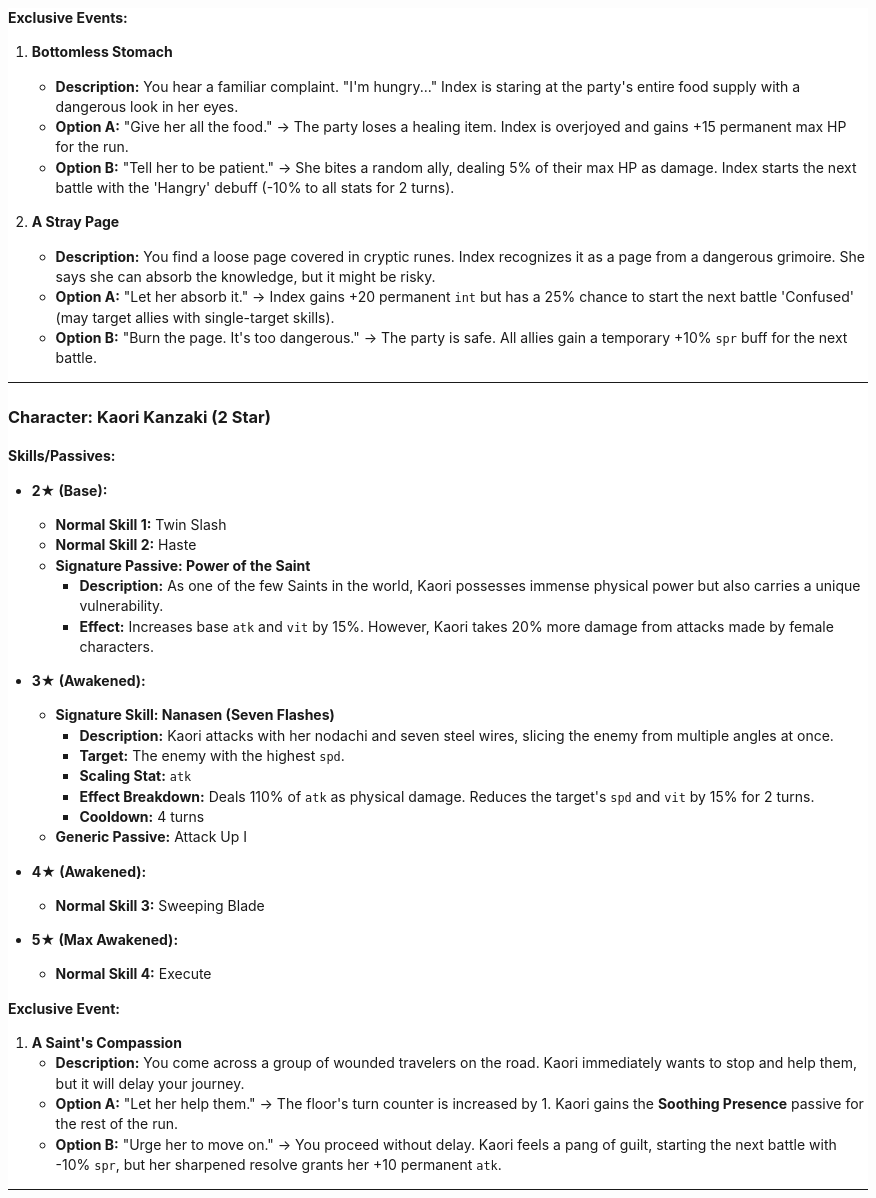 **Exclusive Events:**

1.  **Bottomless Stomach**
    *   **Description:** You hear a familiar complaint. "I'm hungry..." Index is staring at the party's entire food supply with a dangerous look in her eyes.
    *   **Option A:** "Give her all the food." -> The party loses a healing item. Index is overjoyed and gains +15 permanent max HP for the run.
    *   **Option B:** "Tell her to be patient." -> She bites a random ally, dealing 5% of their max HP as damage. Index starts the next battle with the 'Hangry' debuff (-10% to all stats for 2 turns).

2.  **A Stray Page**
    *   **Description:** You find a loose page covered in cryptic runes. Index recognizes it as a page from a dangerous grimoire. She says she can absorb the knowledge, but it might be risky.
    *   **Option A:** "Let her absorb it." -> Index gains +20 permanent `int` but has a 25% chance to start the next battle 'Confused' (may target allies with single-target skills).
    *   **Option B:** "Burn the page. It's too dangerous." -> The party is safe. All allies gain a temporary +10% `spr` buff for the next battle.

---
### **Character: Kaori Kanzaki (2 Star)**

**Skills/Passives:**

*   **2★ (Base):**
    *   **Normal Skill 1:** Twin Slash
    *   **Normal Skill 2:** Haste
    *   **Signature Passive: Power of the Saint**
        *   **Description:** As one of the few Saints in the world, Kaori possesses immense physical power but also carries a unique vulnerability.
        *   **Effect:** Increases base `atk` and `vit` by 15%. However, Kaori takes 20% more damage from attacks made by female characters.

*   **3★ (Awakened):**
    *   **Signature Skill: Nanasen (Seven Flashes)**
        *   **Description:** Kaori attacks with her nodachi and seven steel wires, slicing the enemy from multiple angles at once.
        *   **Target:** The enemy with the highest `spd`.
        *   **Scaling Stat:** `atk`
        *   **Effect Breakdown:** Deals 110% of `atk` as physical damage. Reduces the target's `spd` and `vit` by 15% for 2 turns.
        *   **Cooldown:** 4 turns
    *   **Generic Passive:** Attack Up I

*   **4★ (Awakened):**
    *   **Normal Skill 3:** Sweeping Blade

*   **5★ (Max Awakened):**
    *   **Normal Skill 4:** Execute

**Exclusive Event:**

1.  **A Saint's Compassion**
    *   **Description:** You come across a group of wounded travelers on the road. Kaori immediately wants to stop and help them, but it will delay your journey.
    *   **Option A:** "Let her help them." -> The floor's turn counter is increased by 1. Kaori gains the **Soothing Presence** passive for the rest of the run.
    *   **Option B:** "Urge her to move on." -> You proceed without delay. Kaori feels a pang of guilt, starting the next battle with -10% `spr`, but her sharpened resolve grants her +10 permanent `atk`.

---